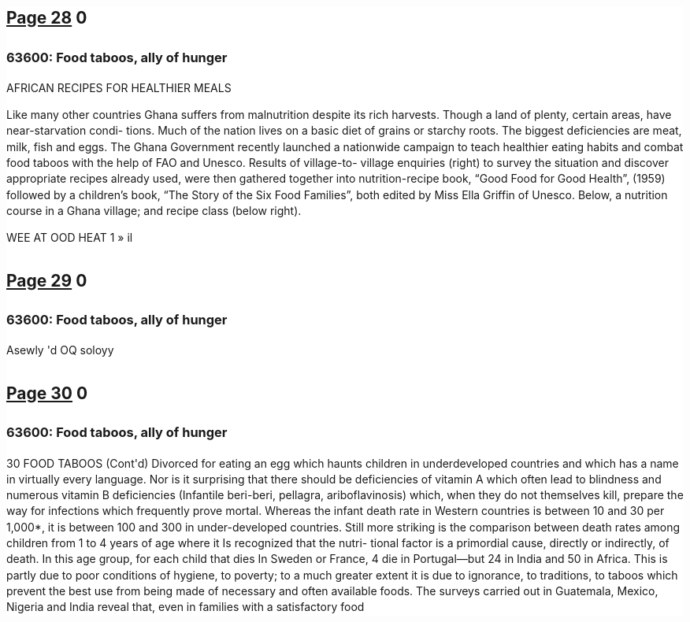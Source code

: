 ## [Page 28](https://demo.humlab.umu.se/courier/063738engo.pdf#page=28) 0

### 63600: Food taboos, ally of hunger

AFRICAN RECIPES 
FOR 
HEALTHIER MEALS 
  
Like many other countries Ghana suffers from malnutrition despite its rich 
harvests. Though a land of plenty, certain areas, have near-starvation condi- 
tions. Much of the nation lives on a basic diet of grains or starchy roots. The 
biggest deficiencies are meat, milk, fish and eggs. The Ghana Government 
recently launched a nationwide campaign to teach healthier eating habits and 
combat food taboos with the help of FAO and Unesco. Results of village-to- 
village enquiries (right) to survey the situation and discover appropriate 
recipes already used, were then gathered together into nutrition-recipe book, 
“Good Food for Good Health”, (1959) followed by a children’s book, “The 
Story of the Six Food Families”, both edited by Miss Ella Griffin of Unesco. 
Below, a nutrition course in a Ghana village; and recipe class (below right). 
      
  WEE AT 
OOD HEAT 1 
» il 
  

## [Page 29](https://demo.humlab.umu.se/courier/063738engo.pdf#page=29) 0

### 63600: Food taboos, ally of hunger

Asewly 'd OQ soloyy 
 

## [Page 30](https://demo.humlab.umu.se/courier/063738engo.pdf#page=30) 0

### 63600: Food taboos, ally of hunger

30 
FOOD TABOOS (Cont'd) 
Divorced for eating an egg 
which haunts children in underdeveloped countries and 
which has a name in virtually every language. Nor is it 
surprising that there should be deficiencies of vitamin A 
which often lead to blindness and numerous vitamin B 
deficiencies (Infantile beri-beri, pellagra, ariboflavinosis) 
which, when they do not themselves kill, prepare the way 
for infections which frequently prove mortal. 
Whereas the infant death rate in Western countries is 
between 10 and 30 per 1,000*, it is between 100 and 300 
in under-developed countries. Still more striking is the 
comparison between death rates among children from 1 
to 4 years of age where it Is recognized that the nutri- 
tional factor is a primordial cause, directly or indirectly, 
of death. In this age group, for each child that dies In 
Sweden or France, 4 die in Portugal—but 24 in India and 
50 in Africa. 
This is partly due to poor conditions of hygiene, to 
poverty; to a much greater extent it is due to ignorance, 
to traditions, to taboos which prevent the best use from 
being made of necessary and often available foods. The 
surveys carried out in Guatemala, Mexico, Nigeria and 
India reveal that, even in families with a satisfactory food 